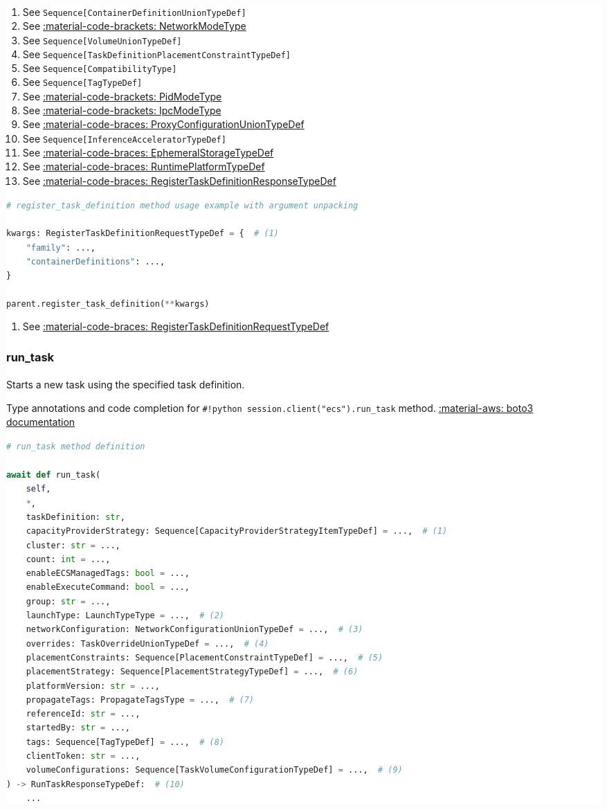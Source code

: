 1. See `Sequence[ContainerDefinitionUnionTypeDef]`
2. See [:material-code-brackets: NetworkModeType](./literals.md#networkmodetype)
3. See `Sequence[VolumeUnionTypeDef]`
4. See `Sequence[TaskDefinitionPlacementConstraintTypeDef]`
5. See `Sequence[CompatibilityType]`
6. See `Sequence[TagTypeDef]`
7. See [:material-code-brackets: PidModeType](./literals.md#pidmodetype)
8. See [:material-code-brackets: IpcModeType](./literals.md#ipcmodetype)
9. See [:material-code-braces: ProxyConfigurationUnionTypeDef](#proxyconfigurationuniontypedef)
10. See `Sequence[InferenceAcceleratorTypeDef]`
11. See [:material-code-braces: EphemeralStorageTypeDef](./type_defs.md#ephemeralstoragetypedef)
12. See [:material-code-braces: RuntimePlatformTypeDef](./type_defs.md#runtimeplatformtypedef)
13. See [:material-code-braces: RegisterTaskDefinitionResponseTypeDef](./type_defs.md#registertaskdefinitionresponsetypedef)


```python
# register_task_definition method usage example with argument unpacking

kwargs: RegisterTaskDefinitionRequestTypeDef = {  # (1)
    "family": ...,
    "containerDefinitions": ...,
}

parent.register_task_definition(**kwargs)
```

1. See [:material-code-braces: RegisterTaskDefinitionRequestTypeDef](./type_defs.md#registertaskdefinitionrequesttypedef)

### run\_task

Starts a new task using the specified task definition.

Type annotations and code completion for `#!python session.client("ecs").run_task` method.
[:material-aws: boto3 documentation](https://boto3.amazonaws.com/v1/documentation/api/latest/reference/services/ecs.html#ECS.Client)

```python
# run_task method definition

await def run_task(
    self,
    *,
    taskDefinition: str,
    capacityProviderStrategy: Sequence[CapacityProviderStrategyItemTypeDef] = ...,  # (1)
    cluster: str = ...,
    count: int = ...,
    enableECSManagedTags: bool = ...,
    enableExecuteCommand: bool = ...,
    group: str = ...,
    launchType: LaunchTypeType = ...,  # (2)
    networkConfiguration: NetworkConfigurationUnionTypeDef = ...,  # (3)
    overrides: TaskOverrideUnionTypeDef = ...,  # (4)
    placementConstraints: Sequence[PlacementConstraintTypeDef] = ...,  # (5)
    placementStrategy: Sequence[PlacementStrategyTypeDef] = ...,  # (6)
    platformVersion: str = ...,
    propagateTags: PropagateTagsType = ...,  # (7)
    referenceId: str = ...,
    startedBy: str = ...,
    tags: Sequence[TagTypeDef] = ...,  # (8)
    clientToken: str = ...,
    volumeConfigurations: Sequence[TaskVolumeConfigurationTypeDef] = ...,  # (9)
) -> RunTaskResponseTypeDef:  # (10)
    ...
```
